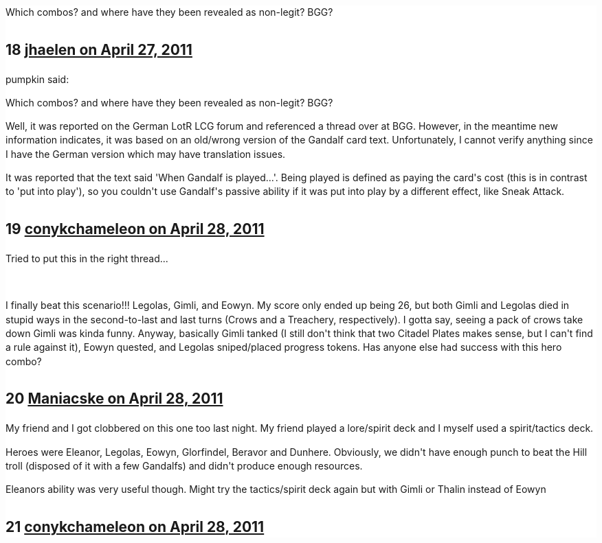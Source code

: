 

Which combos? and where have they been revealed as non-legit? BGG?

## 18 [jhaelen on April 27, 2011](https://community.fantasyflightgames.com/topic/45681-scenario-2-how-to-beat-it-solo-play/?do=findComment&comment=460075)

pumpkin said:

Which combos? and where have they been revealed as non-legit? BGG?



Well, it was reported on the German LotR LCG forum and referenced a thread over at BGG. However, in the meantime new information indicates, it was based on an old/wrong version of the Gandalf card text. Unfortunately, I cannot verify anything since I have the German version which may have translation issues.

It was reported that the text said 'When Gandalf is played...'. Being played is defined as paying the card's cost (this is in contrast to 'put into play'), so you couldn't use Gandalf's passive ability if it was put into play by a different effect, like Sneak Attack.

## 19 [conykchameleon on April 28, 2011](https://community.fantasyflightgames.com/topic/45681-scenario-2-how-to-beat-it-solo-play/?do=findComment&comment=460259)

Tried to put this in the right thread...

 

I finally beat this scenario!!! Legolas, Gimli, and Eowyn. My score only ended up being 26, but both Gimli and Legolas died in stupid ways in the second-to-last and last turns (Crows and a Treachery, respectively). I gotta say, seeing a pack of crows take down Gimli was kinda funny. Anyway, basically Gimli tanked (I still don't think that two Citadel Plates makes sense, but I can't find a rule against it), Eowyn quested, and Legolas sniped/placed progress tokens. Has anyone else had success with this hero combo?

## 20 [Maniacske on April 28, 2011](https://community.fantasyflightgames.com/topic/45681-scenario-2-how-to-beat-it-solo-play/?do=findComment&comment=460269)

My friend and I got clobbered on this one too last night. My friend played a lore/spirit deck and I myself used a spirit/tactics deck.

Heroes were Eleanor, Legolas, Eowyn, Glorfindel, Beravor and Dunhere. Obviously, we didn't have enough punch to beat the Hill troll (disposed of it with a few Gandalfs) and didn't produce enough resources.

Eleanors ability was very useful though. Might try the tactics/spirit deck again but with Gimli or Thalin instead of Eowyn

## 21 [conykchameleon on April 28, 2011](https://community.fantasyflightgames.com/topic/45681-scenario-2-how-to-beat-it-solo-play/?do=findComment&comment=460276)

